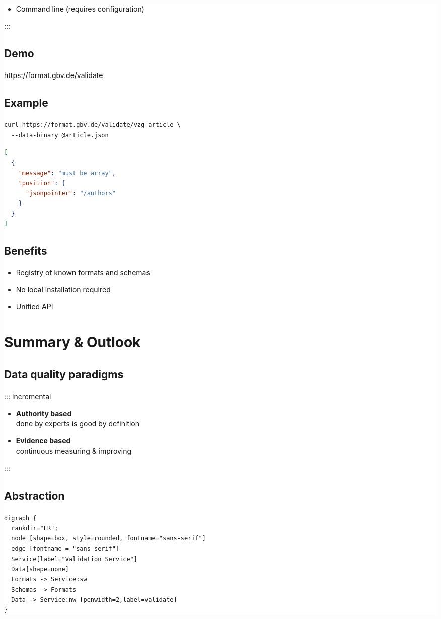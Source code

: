 - Command line (requires configuration)

:::

## Demo

<https://format.gbv.de/validate>

## Example

~~~shell
curl https://format.gbv.de/validate/vzg-article \
  --data-binary @article.json
~~~

~~~json
[ 
  {
    "message": "must be array",
    "position": {
      "jsonpointer": "/authors"
    }
  }
]
~~~

## Benefits

- Registry of known formats and schemas

- No local installation required

- Unified API

# Summary & Outlook

## Data quality paradigms

::: incremental

- **Authority based**\
  done by experts is good by definition

- **Evidence based**\
  continuous measuring & improving

:::

## Abstraction

~~~{.graphviz width=200% filename=summary}
digraph {
  rankdir="LR";
  node [shape=box, style=rounded, fontname="sans-serif"]
  edge [fontname = "sans-serif"]
  Service[label="Validation Service"]
  Data[shape=none]
  Formats -> Service:sw
  Schemas -> Formats
  Data -> Service:nw [penwidth=2,label=validate]
}
~~~
